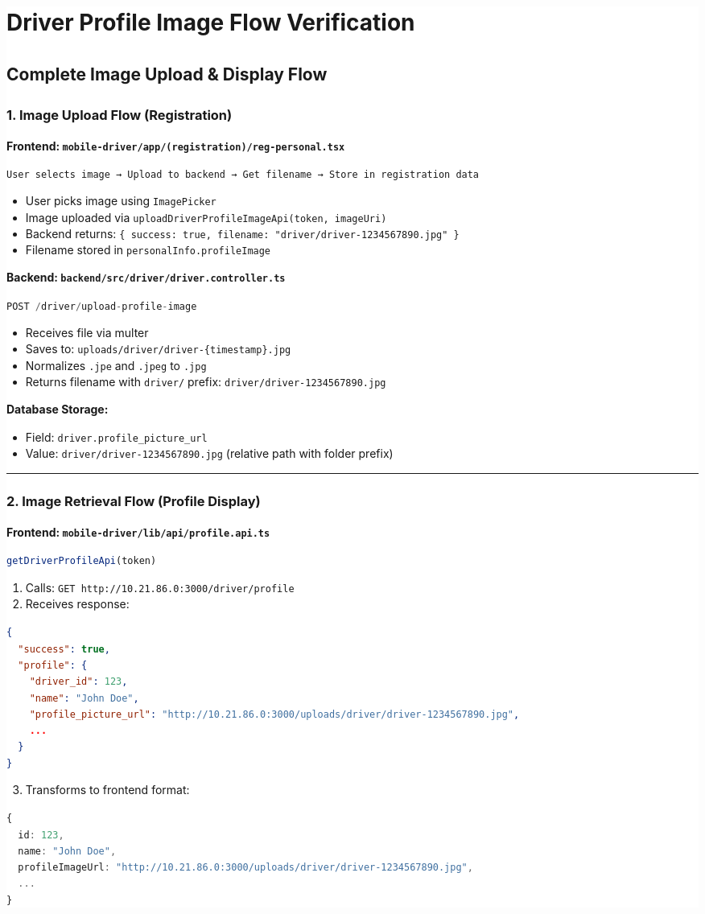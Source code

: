 # Driver Profile Image Flow Verification

## Complete Image Upload & Display Flow

### 1. Image Upload Flow (Registration)

**Frontend: `mobile-driver/app/(registration)/reg-personal.tsx`**
```
User selects image → Upload to backend → Get filename → Store in registration data
```

- User picks image using `ImagePicker`
- Image uploaded via `uploadDriverProfileImageApi(token, imageUri)`
- Backend returns: `{ success: true, filename: "driver/driver-1234567890.jpg" }`
- Filename stored in `personalInfo.profileImage`

**Backend: `backend/src/driver/driver.controller.ts`**
```typescript
POST /driver/upload-profile-image
```
- Receives file via multer
- Saves to: `uploads/driver/driver-{timestamp}.jpg`
- Normalizes `.jpe` and `.jpeg` to `.jpg`
- Returns filename with `driver/` prefix: `driver/driver-1234567890.jpg`

**Database Storage:**
- Field: `driver.profile_picture_url`
- Value: `driver/driver-1234567890.jpg` (relative path with folder prefix)

---

### 2. Image Retrieval Flow (Profile Display)

**Frontend: `mobile-driver/lib/api/profile.api.ts`**
```typescript
getDriverProfileApi(token)
```
1. Calls: `GET http://10.21.86.0:3000/driver/profile`
2. Receives response:
```json
{
  "success": true,
  "profile": {
    "driver_id": 123,
    "name": "John Doe",
    "profile_picture_url": "http://10.21.86.0:3000/uploads/driver/driver-1234567890.jpg",
    ...
  }
}
```
3. Transforms to frontend format:
```typescript
{
  id: 123,
  name: "John Doe",
  profileImageUrl: "http://10.21.86.0:3000/uploads/driver/driver-1234567890.jpg",
  ...
}
```

